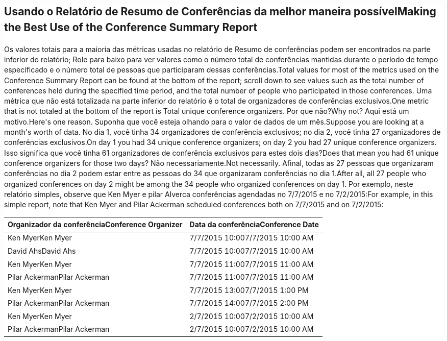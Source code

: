 ## <a name="making-the-best-use-of-the-conference-summary-report"></a><span data-ttu-id="17cb9-138">Usando o Relatório de Resumo de Conferências da melhor maneira possível</span><span class="sxs-lookup"><span data-stu-id="17cb9-138">Making the Best Use of the Conference Summary Report</span></span>

<span data-ttu-id="17cb9-139">Os valores totais para a maioria das métricas usadas no relatório de Resumo de conferências podem ser encontrados na parte inferior do relatório; Role para baixo para ver valores como o número total de conferências mantidas durante o período de tempo especificado e o número total de pessoas que participaram dessas conferências.</span><span class="sxs-lookup"><span data-stu-id="17cb9-139">Total values for most of the metrics used on the Conference Summary Report can be found at the bottom of the report; scroll down to see values such as the total number of conferences held during the specified time period, and the total number of people who participated in those conferences.</span></span> <span data-ttu-id="17cb9-140">Uma métrica que não está totalizada na parte inferior do relatório é o total de organizadores de conferências exclusivos.</span><span class="sxs-lookup"><span data-stu-id="17cb9-140">One metric that is not totaled at the bottom of the report is Total unique conference organizers.</span></span> <span data-ttu-id="17cb9-141">Por que não?</span><span class="sxs-lookup"><span data-stu-id="17cb9-141">Why not?</span></span> <span data-ttu-id="17cb9-142">Aqui está um motivo.</span><span class="sxs-lookup"><span data-stu-id="17cb9-142">Here's one reason.</span></span> <span data-ttu-id="17cb9-143">Suponha que você esteja olhando para o valor de dados de um mês.</span><span class="sxs-lookup"><span data-stu-id="17cb9-143">Suppose you are looking at a month's worth of data.</span></span> <span data-ttu-id="17cb9-144">No dia 1, você tinha 34 organizadores de conferência exclusivos; no dia 2, você tinha 27 organizadores de conferências exclusivos.</span><span class="sxs-lookup"><span data-stu-id="17cb9-144">On day 1 you had 34 unique conference organizers; on day 2 you had 27 unique conference organizers.</span></span> <span data-ttu-id="17cb9-145">Isso significa que você tinha 61 organizadores de conferência exclusivos para estes dois dias?</span><span class="sxs-lookup"><span data-stu-id="17cb9-145">Does that mean you had 61 unique conference organizers for those two days?</span></span> <span data-ttu-id="17cb9-146">Não necessariamente.</span><span class="sxs-lookup"><span data-stu-id="17cb9-146">Not necessarily.</span></span> <span data-ttu-id="17cb9-147">Afinal, todas as 27 pessoas que organizaram conferências no dia 2 podem estar entre as pessoas do 34 que organizaram conferências no dia 1.</span><span class="sxs-lookup"><span data-stu-id="17cb9-147">After all, all 27 people who organized conferences on day 2 might be among the 34 people who organized conferences on day 1.</span></span> <span data-ttu-id="17cb9-148">Por exemplo, neste relatório simples, observe que Ken Myer e pilar Alverca conferências agendadas no 7/7/2015 e no 7/2/2015:</span><span class="sxs-lookup"><span data-stu-id="17cb9-148">For example, in this simple report, note that Ken Myer and Pilar Ackerman scheduled conferences both on 7/7/2015 and on 7/2/2015:</span></span>
  
|<span data-ttu-id="17cb9-149">**Organizador da conferência**</span><span class="sxs-lookup"><span data-stu-id="17cb9-149">**Conference Organizer**</span></span>|<span data-ttu-id="17cb9-150">**Data da conferência**</span><span class="sxs-lookup"><span data-stu-id="17cb9-150">**Conference Date**</span></span>|
|:-----|:-----|
|<span data-ttu-id="17cb9-151">Ken Myer</span><span class="sxs-lookup"><span data-stu-id="17cb9-151">Ken Myer</span></span>  <br/> |<span data-ttu-id="17cb9-152">7/7/2015 10:00</span><span class="sxs-lookup"><span data-stu-id="17cb9-152">7/7/2015 10:00 AM</span></span>  <br/> |
|<span data-ttu-id="17cb9-153">David Ahs</span><span class="sxs-lookup"><span data-stu-id="17cb9-153">David Ahs</span></span>  <br/> |<span data-ttu-id="17cb9-154">7/7/2015 10:00</span><span class="sxs-lookup"><span data-stu-id="17cb9-154">7/7/2015 10:00 AM</span></span>  <br/> |
|<span data-ttu-id="17cb9-155">Ken Myer</span><span class="sxs-lookup"><span data-stu-id="17cb9-155">Ken Myer</span></span>  <br/> |<span data-ttu-id="17cb9-156">7/7/2015 11:00</span><span class="sxs-lookup"><span data-stu-id="17cb9-156">7/7/2015 11:00 AM</span></span>  <br/> |
|<span data-ttu-id="17cb9-157">Pilar Ackerman</span><span class="sxs-lookup"><span data-stu-id="17cb9-157">Pilar Ackerman</span></span>  <br/> |<span data-ttu-id="17cb9-158">7/7/2015 11:00</span><span class="sxs-lookup"><span data-stu-id="17cb9-158">7/7/2015 11:00 AM</span></span>  <br/> |
|<span data-ttu-id="17cb9-159">Ken Myer</span><span class="sxs-lookup"><span data-stu-id="17cb9-159">Ken Myer</span></span>  <br/> |<span data-ttu-id="17cb9-160">7/7/2015 13:00</span><span class="sxs-lookup"><span data-stu-id="17cb9-160">7/7/2015 1:00 PM</span></span>  <br/> |
|<span data-ttu-id="17cb9-161">Pilar Ackerman</span><span class="sxs-lookup"><span data-stu-id="17cb9-161">Pilar Ackerman</span></span>  <br/> |<span data-ttu-id="17cb9-162">7/7/2015 14:00</span><span class="sxs-lookup"><span data-stu-id="17cb9-162">7/7/2015 2:00 PM</span></span>  <br/> |
|<span data-ttu-id="17cb9-163">Ken Myer</span><span class="sxs-lookup"><span data-stu-id="17cb9-163">Ken Myer</span></span>  <br/> |<span data-ttu-id="17cb9-164">2/7/2015 10:00</span><span class="sxs-lookup"><span data-stu-id="17cb9-164">7/2/2015 10:00 AM</span></span>  <br/> |
|<span data-ttu-id="17cb9-165">Pilar Ackerman</span><span class="sxs-lookup"><span data-stu-id="17cb9-165">Pilar Ackerman</span></span>  <br/> |<span data-ttu-id="17cb9-166">2/7/2015 10:00</span><span class="sxs-lookup"><span data-stu-id="17cb9-166">7/2/2015 10:00 AM</span></span>  <br/> |
   